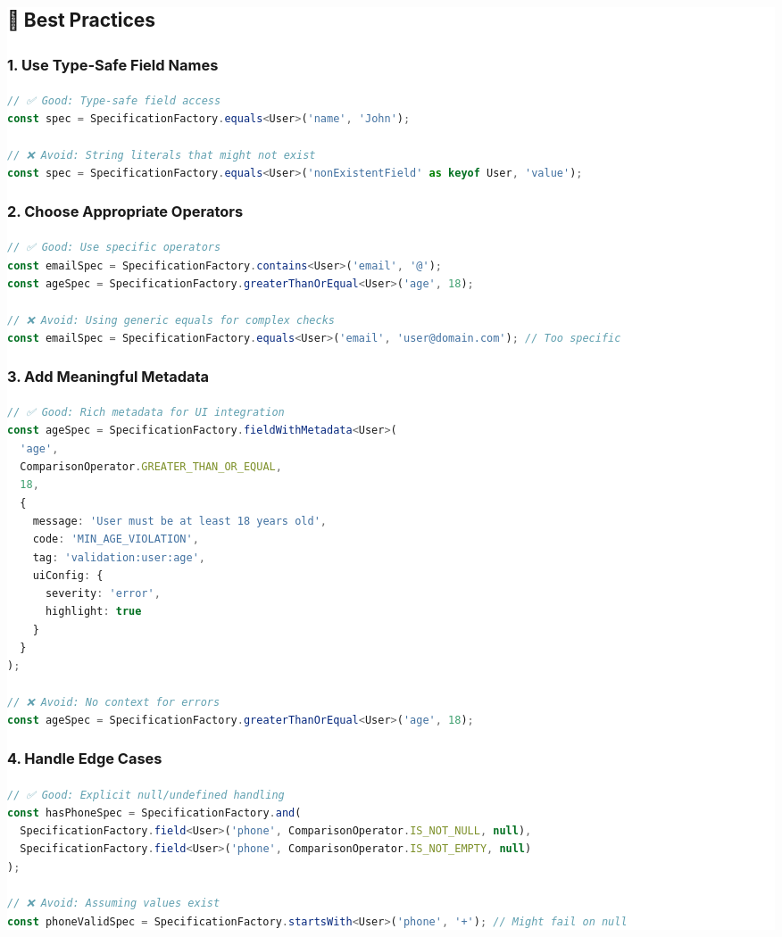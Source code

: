 ## 🎯 Best Practices

### 1. **Use Type-Safe Field Names**

```typescript
// ✅ Good: Type-safe field access
const spec = SpecificationFactory.equals<User>('name', 'John');

// ❌ Avoid: String literals that might not exist
const spec = SpecificationFactory.equals<User>('nonExistentField' as keyof User, 'value');
```

### 2. **Choose Appropriate Operators**

```typescript
// ✅ Good: Use specific operators
const emailSpec = SpecificationFactory.contains<User>('email', '@');
const ageSpec = SpecificationFactory.greaterThanOrEqual<User>('age', 18);

// ❌ Avoid: Using generic equals for complex checks
const emailSpec = SpecificationFactory.equals<User>('email', 'user@domain.com'); // Too specific
```

### 3. **Add Meaningful Metadata**

```typescript
// ✅ Good: Rich metadata for UI integration
const ageSpec = SpecificationFactory.fieldWithMetadata<User>(
  'age',
  ComparisonOperator.GREATER_THAN_OR_EQUAL,
  18,
  {
    message: 'User must be at least 18 years old',
    code: 'MIN_AGE_VIOLATION',
    tag: 'validation:user:age',
    uiConfig: {
      severity: 'error',
      highlight: true
    }
  }
);

// ❌ Avoid: No context for errors
const ageSpec = SpecificationFactory.greaterThanOrEqual<User>('age', 18);
```

### 4. **Handle Edge Cases**

```typescript
// ✅ Good: Explicit null/undefined handling
const hasPhoneSpec = SpecificationFactory.and(
  SpecificationFactory.field<User>('phone', ComparisonOperator.IS_NOT_NULL, null),
  SpecificationFactory.field<User>('phone', ComparisonOperator.IS_NOT_EMPTY, null)
);

// ❌ Avoid: Assuming values exist
const phoneValidSpec = SpecificationFactory.startsWith<User>('phone', '+'); // Might fail on null
```
